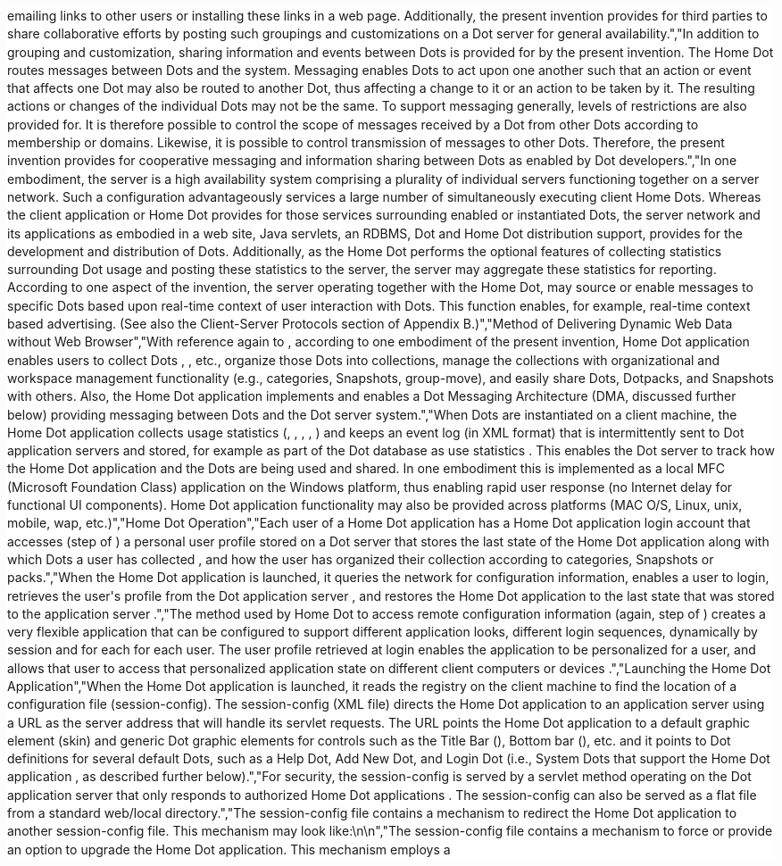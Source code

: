 emailing links to other users or installing these links in a web page. Additionally, the present invention provides for third parties to share collaborative efforts by posting such groupings and customizations on a Dot server for general availability.","In addition to grouping and customization, sharing information and events between Dots is provided for by the present invention. The Home Dot routes messages between Dots and the system. Messaging enables Dots to act upon one another such that an action or event that affects one Dot may also be routed to another Dot, thus affecting a change to it or an action to be taken by it. The resulting actions or changes of the individual Dots may not be the same. To support messaging generally, levels of restrictions are also provided for. It is therefore possible to control the scope of messages received by a Dot from other Dots according to membership or domains. Likewise, it is possible to control transmission of messages to other Dots. Therefore, the present invention provides for cooperative messaging and information sharing between Dots as enabled by Dot developers.","In one embodiment, the server is a high availability system comprising a plurality of individual servers functioning together on a server network. Such a configuration advantageously services a large number of simultaneously executing client Home Dots. Whereas the client application or Home Dot provides for those services surrounding enabled or instantiated Dots, the server network and its applications as embodied in a web site, Java servlets, an RDBMS, Dot and Home Dot distribution support, provides for the development and distribution of Dots. Additionally, as the Home Dot performs the optional features of collecting statistics surrounding Dot usage and posting these statistics to the server, the server may aggregate these statistics for reporting. According to one aspect of the invention, the server operating together with the Home Dot, may source or enable messages to specific Dots based upon real-time context of user interaction with Dots. This function enables, for example, real-time context based advertising. (See also the Client-Server Protocols section of Appendix B.)","Method of Delivering Dynamic Web Data without Web Browser","With reference again to , according to one embodiment of the present invention, Home Dot application  enables users to collect Dots , , etc., organize those Dots into collections, manage the collections with organizational and workspace management functionality (e.g., categories, Snapshots, group-move), and easily share Dots, Dotpacks, and Snapshots with others. Also, the Home Dot application  implements and enables a Dot Messaging Architecture (DMA, discussed further below) providing messaging between Dots and the Dot server system.","When Dots are instantiated on a client machine, the Home Dot application  collects usage statistics (, , , , ) and keeps an event log (in XML format) that is intermittently sent to Dot application servers  and stored, for example as part of the Dot database  as use statistics . This enables the Dot server to track how the Home Dot application  and the Dots are being used and shared. In one embodiment this is implemented as a local MFC (Microsoft Foundation Class) application on the Windows platform, thus enabling rapid user response (no Internet delay for functional UI components). Home Dot application  functionality may also be provided across platforms (MAC O\/S, Linux, unix, mobile, wap, etc.)","Home Dot Operation","Each user of a Home Dot application  has a Home Dot application login account  that accesses (step  of ) a personal user profile stored on a Dot server  that stores the last state  of the Home Dot application  along with which Dots a user has collected , and how the user has organized their collection according to categories, Snapshots or packs.","When the Home Dot application  is launched, it queries the network for configuration information, enables a user to login, retrieves the user's profile from the Dot application server , and restores the Home Dot application  to the last state that was stored to the application server .","The method used by Home Dot  to access remote configuration information (again, step  of ) creates a very flexible application that can be configured to support different application looks, different login sequences, dynamically by session and for each for each user. The user profile retrieved at login  enables the application to be personalized for a user, and allows that user to access that personalized application state on different client computers or devices .","Launching the Home Dot Application","When the Home Dot application  is launched, it reads the registry on the client machine to find the location of a configuration file (session-config). The session-config (XML file) directs the Home Dot application  to an application server using a URL as the server address that will handle its servlet requests. The URL points the Home Dot application  to a default graphic element (skin) and generic Dot graphic elements for controls such as the Title Bar  (), Bottom bar  (), etc. and it points to Dot definitions  for several default Dots, such as a Help Dot, Add New Dot, and Login Dot (i.e., System Dots that support the Home Dot application , as described further below).","For security, the session-config is served by a servlet method operating on the Dot application server  that only responds to authorized Home Dot applications . The session-config can also be served as a flat file from a standard web\/local directory.","The session-config file contains a mechanism to redirect the Home Dot application  to another session-config file. This mechanism may look like:\n\n","The session-config file contains a mechanism to force or provide an option to upgrade the Home Dot application. This mechanism employs a
